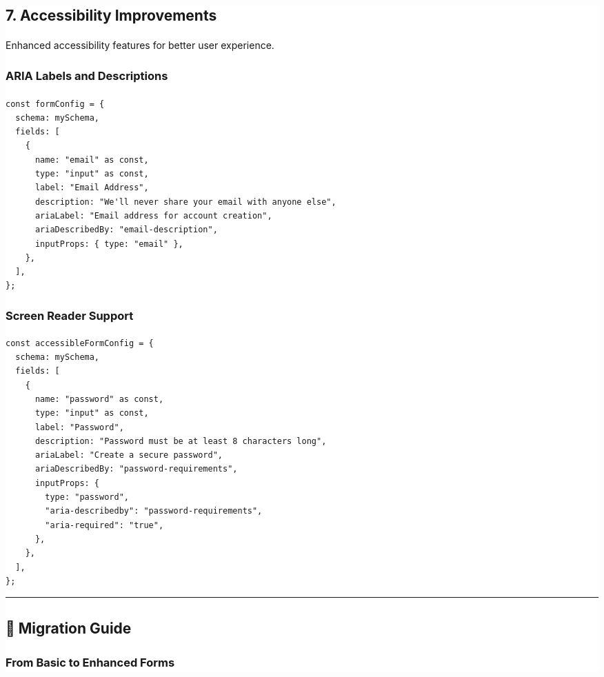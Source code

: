 
## 7. Accessibility Improvements

Enhanced accessibility features for better user experience.

### ARIA Labels and Descriptions

```tsx
const formConfig = {
  schema: mySchema,
  fields: [
    {
      name: "email" as const,
      type: "input" as const,
      label: "Email Address",
      description: "We'll never share your email with anyone else",
      ariaLabel: "Email address for account creation",
      ariaDescribedBy: "email-description",
      inputProps: { type: "email" },
    },
  ],
};
```

### Screen Reader Support

```tsx
const accessibleFormConfig = {
  schema: mySchema,
  fields: [
    {
      name: "password" as const,
      type: "input" as const,
      label: "Password",
      description: "Password must be at least 8 characters long",
      ariaLabel: "Create a secure password",
      ariaDescribedBy: "password-requirements",
      inputProps: { 
        type: "password",
        "aria-describedby": "password-requirements",
        "aria-required": "true",
      },
    },
  ],
};
```

---

## 🎯 Migration Guide

### From Basic to Enhanced Forms
